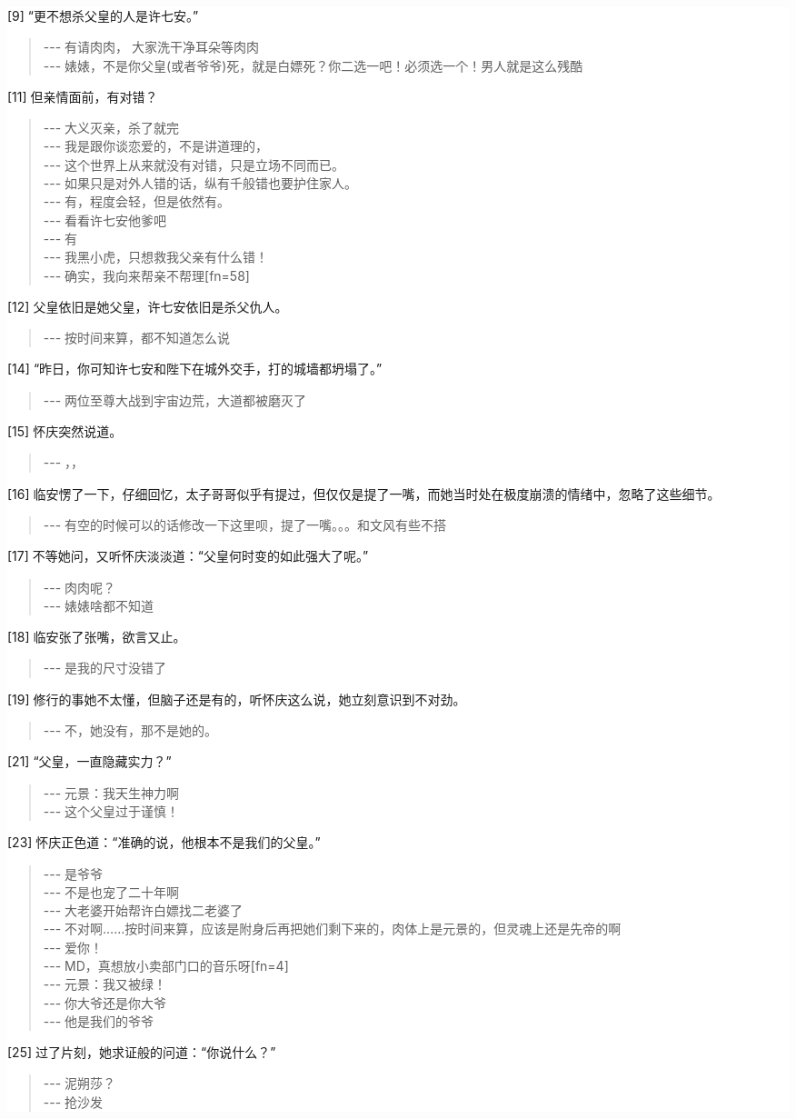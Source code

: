 [9] “更不想杀父皇的人是许七安。”
>--- 有请肉肉，
大家洗干净耳朵等肉肉<br>
>--- 婊婊，不是你父皇(或者爷爷)死，就是白嫖死？你二选一吧！必须选一个！男人就是这么残酷<br>

[11] 但亲情面前，有对错？
>--- 大义灭亲，杀了就完<br>
>--- 我是跟你谈恋爱的，不是讲道理的，<br>
>--- 这个世界上从来就没有对错，只是立场不同而已。<br>
>--- 如果只是对外人错的话，纵有千般错也要护住家人。<br>
>--- 有，程度会轻，但是依然有。<br>
>--- 看看许七安他爹吧<br>
>--- 有<br>
>--- 我黑小虎，只想救我父亲有什么错！<br>
>--- 确实，我向来帮亲不帮理[fn=58]<br>

[12] 父皇依旧是她父皇，许七安依旧是杀父仇人。
>--- 按时间来算，都不知道怎么说<br>

[14] “昨日，你可知许七安和陛下在城外交手，打的城墙都坍塌了。”
>--- 两位至尊大战到宇宙边荒，大道都被磨灭了<br>

[15] 怀庆突然说道。
>--- ，，<br>

[16] 临安愣了一下，仔细回忆，太子哥哥似乎有提过，但仅仅是提了一嘴，而她当时处在极度崩溃的情绪中，忽略了这些细节。
>--- 有空的时候可以的话修改一下这里呗，提了一嘴。。。和文风有些不搭<br>

[17] 不等她问，又听怀庆淡淡道：“父皇何时变的如此强大了呢。”
>--- 肉肉呢？<br>
>--- 婊婊啥都不知道<br>

[18] 临安张了张嘴，欲言又止。
>--- 是我的尺寸没错了<br>

[19] 修行的事她不太懂，但脑子还是有的，听怀庆这么说，她立刻意识到不对劲。
>--- 不，她没有，那不是她的。<br>

[21] “父皇，一直隐藏实力？”
>--- 元景：我天生神力啊<br>
>--- 这个父皇过于谨慎！<br>

[23] 怀庆正色道：“准确的说，他根本不是我们的父皇。”
>--- 是爷爷<br>
>--- 不是也宠了二十年啊<br>
>--- 大老婆开始帮许白嫖找二老婆了<br>
>--- 不对啊……按时间来算，应该是附身后再把她们剩下来的，肉体上是元景的，但灵魂上还是先帝的啊<br>
>--- 爱你！<br>
>--- MD，真想放小卖部门口的音乐呀[fn=4]<br>
>--- 元景：我又被绿！<br>
>--- 你大爷还是你大爷<br>
>--- 他是我们的爷爷<br>

[25] 过了片刻，她求证般的问道：“你说什么？”
>--- 泥朔莎？<br>
>--- 抢沙发<br>
